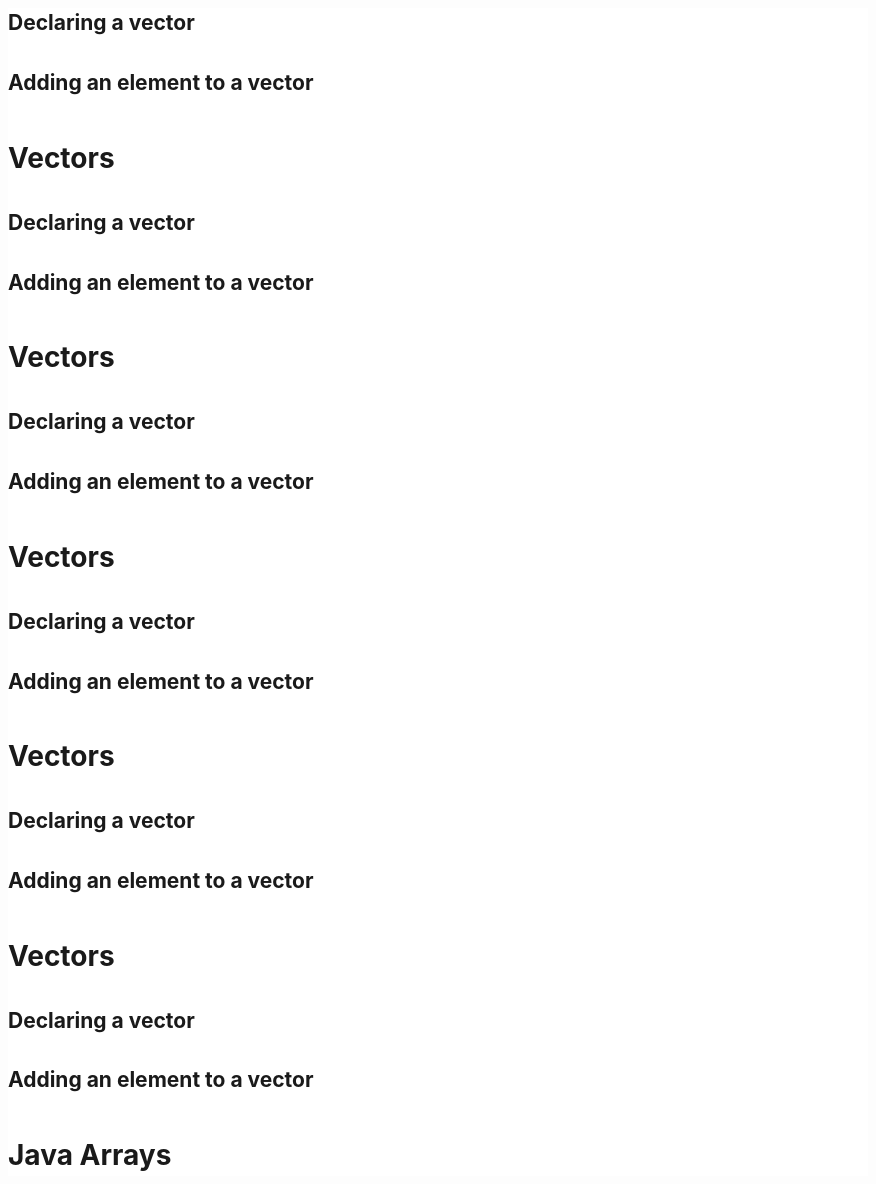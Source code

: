 ## Declaring a vector

## Adding an element to a vector

# Vectors

## Declaring a vector

## Adding an element to a vector

# Vectors

## Declaring a vector

## Adding an element to a vector

# Vectors

## Declaring a vector

## Adding an element to a vector

# Vectors

## Declaring a vector

## Adding an element to a vector

# Vectors

## Declaring a vector

## Adding an element to a vector

# Java Arrays

